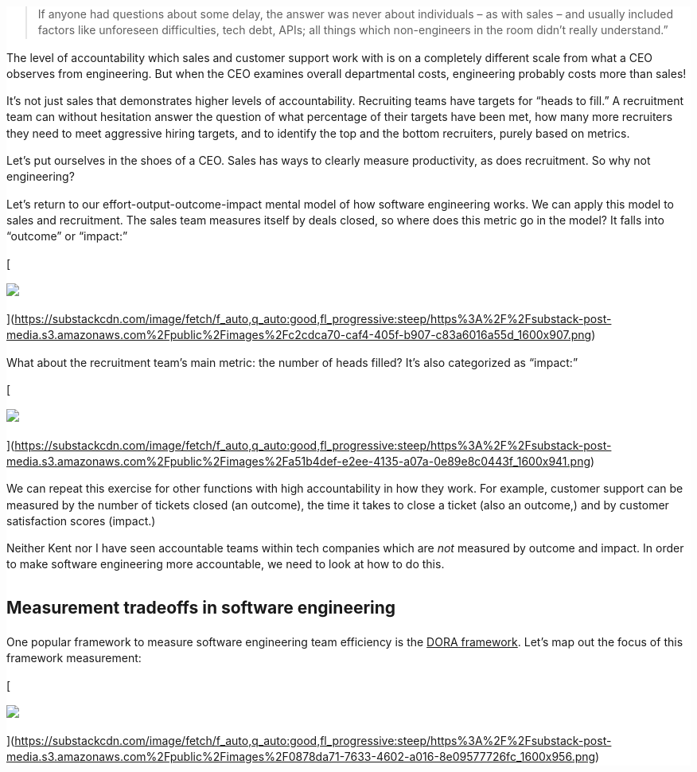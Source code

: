 > 
> If anyone had questions about some delay, the answer was never about individuals – as with sales – and usually included factors like unforeseen difficulties, tech debt, APIs; all things which non-engineers in the room didn’t really understand.”

The level of accountability which sales and customer support work with is on a completely different scale from what a CEO observes from engineering. But when the CEO examines overall departmental costs, engineering probably costs more than sales!

It’s not just sales that demonstrates higher levels of accountability. Recruiting teams have targets for “heads to fill.” A recruitment team can without hesitation answer the question of what percentage of their targets have been met, how many more recruiters they need to meet aggressive hiring targets, and to identify the top and the bottom recruiters, purely based on metrics.

Let’s put ourselves in the shoes of a CEO. Sales has ways to clearly measure productivity, as does recruitment. So why not engineering?

Let’s return to our effort-output-outcome-impact mental model of how software engineering works. We can apply this model to sales and recruitment. The sales team measures itself by deals closed, so where does this metric go in the model? It falls into “outcome” or “impact:”

[

![](https://substackcdn.com/image/fetch/w_1456,c_limit,f_auto,q_auto:good,fl_progressive:steep/https%3A%2F%2Fsubstack-post-media.s3.amazonaws.com%2Fpublic%2Fimages%2Fc2cdca70-caf4-405f-b907-c83a6016a55d_1600x907.png)

](https://substackcdn.com/image/fetch/f_auto,q_auto:good,fl_progressive:steep/https%3A%2F%2Fsubstack-post-media.s3.amazonaws.com%2Fpublic%2Fimages%2Fc2cdca70-caf4-405f-b907-c83a6016a55d_1600x907.png)

What about the recruitment team’s main metric: the number of heads filled? It’s also categorized as “impact:”

[

![](https://substackcdn.com/image/fetch/w_1456,c_limit,f_auto,q_auto:good,fl_progressive:steep/https%3A%2F%2Fsubstack-post-media.s3.amazonaws.com%2Fpublic%2Fimages%2Fa51b4def-e2ee-4135-a07a-0e89e8c0443f_1600x941.png)

](https://substackcdn.com/image/fetch/f_auto,q_auto:good,fl_progressive:steep/https%3A%2F%2Fsubstack-post-media.s3.amazonaws.com%2Fpublic%2Fimages%2Fa51b4def-e2ee-4135-a07a-0e89e8c0443f_1600x941.png)

We can repeat this exercise for other functions with high accountability in how they work. For example, customer support can be measured by the number of tickets closed (an outcome), the time it takes to close a ticket (also an outcome,) and by customer satisfaction scores (impact.)

Neither Kent nor I have seen accountable teams within tech companies which are _not_ measured by outcome and impact. In order to make software engineering more accountable, we need to look at how to do this.

## Measurement tradeoffs in software engineering

One popular framework to measure software engineering team efficiency is the [DORA framework](https://dora.dev/). Let’s map out the focus of this framework measurement:

[

![](https://substackcdn.com/image/fetch/w_1456,c_limit,f_auto,q_auto:good,fl_progressive:steep/https%3A%2F%2Fsubstack-post-media.s3.amazonaws.com%2Fpublic%2Fimages%2F0878da71-7633-4602-a016-8e09577726fc_1600x956.png)

](https://substackcdn.com/image/fetch/f_auto,q_auto:good,fl_progressive:steep/https%3A%2F%2Fsubstack-post-media.s3.amazonaws.com%2Fpublic%2Fimages%2F0878da71-7633-4602-a016-8e09577726fc_1600x956.png)
